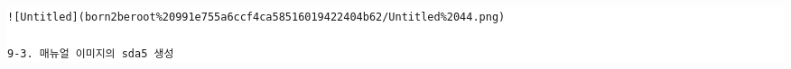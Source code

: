     ![Untitled](born2beroot%20991e755a6ccf4ca58516019422404b62/Untitled%2044.png)
    
    9-3. 매뉴얼 이미지의 sda5 생성
    